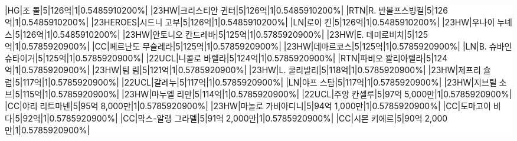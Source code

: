 |HG|조 콜|5|126억|1|0.5485910200%|
|23HW|크리스티안 귄터|5|126억|1|0.5485910200%|
|RTN|R. 반볼프스빙컬|5|126억|1|0.5485910200%|
|23HEROES|시드니 고부|5|126억|1|0.5485910200%|
|LN|로이 킨|5|126억|1|0.5485910200%|
|23HW|우나이 누녜스|5|126억|1|0.5485910200%|
|23HW|안토니오 칸드레바|5|125억|1|0.5785920900%|
|23HW|E. 데미로비치|5|125억|1|0.5785920900%|
|CC|페르난도 무슬레라|5|125억|1|0.5785920900%|
|23HW|데마르코스|5|125억|1|0.5785920900%|
|LN|B. 슈바인슈타이거|5|125억|1|0.5785920900%|
|22UCL|니콜로 바렐라|5|124억|1|0.5785920900%|
|RTN|파비오 콸리아렐라|5|124억|1|0.5785920900%|
|23HW|팀 림|5|121억|1|0.5785920900%|
|23HW|L. 쿨리발리|5|118억|1|0.5785920900%|
|23HW|제프리 슐럽|5|117억|1|0.5785920900%|
|22UCL|갈레누|5|117억|1|0.5785920900%|
|LN|야프 스탐|5|117억|1|0.5785920900%|
|23HW|지브릴 소브|5|115억|1|0.5785920900%|
|23HW|마누엘 리만|5|114억|1|0.5785920900%|
|22UCL|주앙 칸셀루|5|97억 5,000만|1|0.5785920900%|
|CC|야리 리트마넨|5|95억 8,000만|1|0.5785920900%|
|23HW|마놀로 가비아디니|5|94억 1,000만|1|0.5785920900%|
|CC|도마고이 비다|5|92억|1|0.5785920900%|
|CC|막스-알랭 그라델|5|91억 2,000만|1|0.5785920900%|
|CC|시몬 키에르|5|90억 2,000만|1|0.5785920900%|
